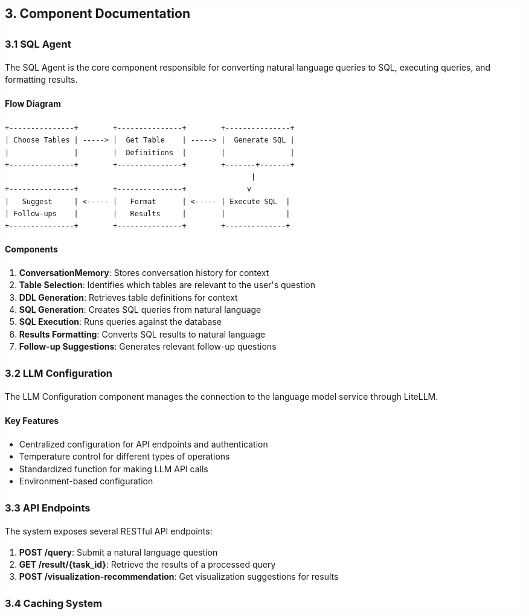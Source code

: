## 3. Component Documentation

### 3.1 SQL Agent

The SQL Agent is the core component responsible for converting natural language queries to SQL, executing queries, and formatting results.

#### Flow Diagram

```
+---------------+        +---------------+        +---------------+
| Choose Tables | -----> |  Get Table    | -----> |  Generate SQL |
|               |        |  Definitions  |        |               |
+---------------+        +---------------+        +-------+-------+
                                                         |
+---------------+        +---------------+              v
|   Suggest     | <----- |   Format      | <----- | Execute SQL  |
| Follow-ups    |        |   Results     |        |              |
+---------------+        +---------------+        +--------------+
```

#### Components

1. **ConversationMemory**: Stores conversation history for context
2. **Table Selection**: Identifies which tables are relevant to the user's question
3. **DDL Generation**: Retrieves table definitions for context
4. **SQL Generation**: Creates SQL queries from natural language
5. **SQL Execution**: Runs queries against the database
6. **Results Formatting**: Converts SQL results to natural language
7. **Follow-up Suggestions**: Generates relevant follow-up questions

### 3.2 LLM Configuration

The LLM Configuration component manages the connection to the language model service through LiteLLM.

#### Key Features

- Centralized configuration for API endpoints and authentication
- Temperature control for different types of operations
- Standardized function for making LLM API calls
- Environment-based configuration

### 3.3 API Endpoints

The system exposes several RESTful API endpoints:

1. **POST /query**: Submit a natural language question
2. **GET /result/{task_id}**: Retrieve the results of a processed query
3. **POST /visualization-recommendation**: Get visualization suggestions for results

### 3.4 Caching System
